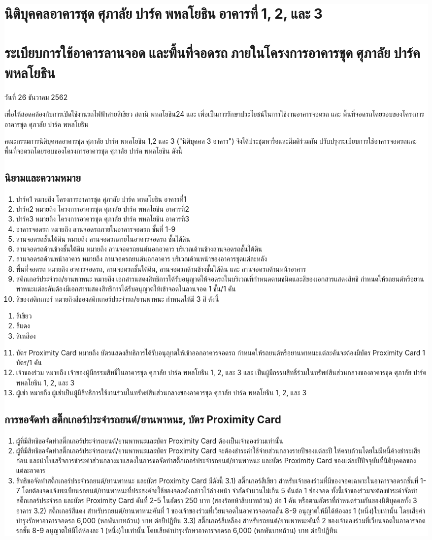 # นิติบุคคลอาคารชุด ศุภาลัย ปาร์ค พหลโยธิน อาคารที่ 1, 2, และ 3
# ระเบียบการใช้อาคารลานจอด และพื้นที่จอดรถ ภายในโครงการอาคารชุด ศุภาลัย ปาร์ค พหลโยธิน

วันที่ 26 ธันวาคม 2562

เพื่อให้สอดคล้องกับการเปิดใช้งานรถไฟฟ้าสายสีเขียว สถานี พหลโยธิน24 และ เพื่อเป็นการรักษาประโยชน์ในการใช้งานอาคารจอดรถ และ พื้นที่จอดรถโดยรอบของโครงการอาคารชุด ศุภาลัย ปาร์ค พหลโยธิน

คณะกรรมการนิติบุคคลอาคารชุด ศุภาลัย ปาร์ค พหลโยธิน 1,2 และ 3 ("นิติบุคคล 3 อาคาร") จึงได้ประชุมหารือและมีมติร่วมกัน ปรับปรุงระเบียบการใช้อาคารจอดรถและพื้นที่จอดรถโดยรอบของโครงการอาคารชุด ศุภาลัย ปาร์ค พหลโยธิน ดังนี้

## นิยามและความหมาย

1. ปาร์ค1 หมายถึง โครงการอาคารชุด ศุภาลัย ปาร์ค พหลโยธิน อาคารที่1
2. ปาร์ค2 หมายถึง โครงการอาคารชุด ศุภาลัย ปาร์ค พหลโยธิน อาคารที่2
3. ปาร์ค3 หมายถึง โครงการอาคารชุด ศุภาลัย ปาร์ค พหลโยธิน อาคารที่3
4. อาคารจอดรถ หมายถึง ลานจอดรถภายในอาคารจอดรถ ชั้นที่ 1-9
5. ลานจอดรถชั้นใต้ดิน หมายถึง ลานจอดรถภายในอาคารจอดรถ ชั้นใต้ดิน
6. ลานจอดรถด้านข้างชั้นใต้ดิน หมายถึง ลานจอดรถยนต์นอกอาคาร บริเวณด้านข้างลานจอดรถชั้นใต้ดิน
7. ลานจอดรถด้านหน้าอาคาร หมายถึง ลานจอดรถยนต์นอกอาคาร บริเวณด้านหน้าของอาคารชุดแต่ละหลัง
8. พื้นที่จอดรถ หมายถึง อาคารจอดรถ, ลานจอดรถชั้นใต้ดิน, ลานจอดรถด้านข้างชั้นใต้ดิน และ ลานจอดรถด้านหน้าอาคาร
9. สติกเกอร์ประจำรถ/ยานพาหนะ หมายถึง เอกสารแสดงสิทธิการได้รับอนุญาตให้จอดรถในบริเวณที่กำหนดตามชนิดและสีของเอกสารแสดงสิทธิ กำหนดให้รถยนต์หรือยานพาหนะแต่ละคันต้องมีเอกสารแสดงสิทธิการได้รับอนุญาตให้เข้าจอดในลานจอด 1 ชั้น/1 คัน
10. สีของสติกเกอร์ หมายถึงสีของสติกเกอร์ประจำรถ/ยานพาหนะ กำหนดให้มี 3 สี ดังนี้
   1) สีเขียว
   2) สีแดง
   3) สีเหลือง
11. บัตร Proximity Card หมายถึง บัตรแสดงสิทธิการได้รับอนุญาตให้เข้าออกอาคารจอดรถ กำหนดให้รถยนต์หรือยานพาหนะแต่ละคันจะต้องมีบัตร Proximity Card 1 บัตร/1 คัน
12. เจ้าของร่วม หมายถึง เจ้าของผู้มีกรรมสิทธิ์ในอาคารชุด ศุภาลัย ปาร์ค พหลโยธิน 1, 2, และ 3 และ เป็นผู้มีกรรมสิทธิ์ร่วมในทรัพย์สินส่วนกลางของอาคารชุด ศุภาลัย ปาร์ค พหลโยธิน 1, 2, และ 3
13. ผู้เช่า หมายถึง ผู้เช่าเป็นผู้มีสิทธิการใช้งานร่วมในทรัพย์สินส่วนกลางของอาคารชุด ศุภาลัย ปาร์ค พหลโยธิน 1, 2, และ 3

## การขอจัดทำ สติ๊กเกอร์ประจำรถยนต์/ยานพาหนะ, บัตร Proximity Card

1. ผู้ที่มีสิทธิขอจัดทำสติ๊กเกอร์ประจำรถยนต์/ยานพาหนะและบัตร Proximity Card ต้องเป็นเจ้าของร่วมเท่านั้น
2. ผู้ที่มีสิทธิขอจัดทำสติ๊กเกอร์ประจำรถยนต์/ยานพาหนะและบัตร Proximity Card จะต้องชำระค่าใช้จ่ายส่วนกลางรายปีของแต่ละปี ให้ครบถ้วนโดยไม่มีหนี้ค้างชำระเสียก่อน และนำใบเสร็จการชำระค่าส่วนกลางมาแสดงในการขอจัดทำสติ๊กเกอร์ประจำรถยนต์/ยานพาหนะ และบัตร Proximity Card ของแต่ละปีปัจจุบันที่นิติบุคคลของแต่ละอาคาร
3. สิทธิขอจัดทำสติ๊กเกอร์ประจำรถยนต์/ยานพาหนะ และบัตร Proximity Card มีดังนี้
   3.1) สติ๊กเกอร์สีเขียว สำหรับเจ้าของร่วมที่มีของจอดเฉพาะในอาคารจอดรถชั้นที่ 1-7 โดยต้องจดแจ้งทะเบียนรถยนต์/ยานพาหนะที่ประสงค์จะใช้ของจอดดังกล่าวไว้ล่วงหน้า จำกัดจำนวนไม่เกิน 5 คันต่อ 1 ช่องจอด ทั้งนี้เจ้าของร่วมจะต้องชำระค่าจัดทำ สติ๊กเกอร์ประจำรถ และบัตร Proximity Card คันที่ 2-5 ในอัตรา 250 บาท (สองร้อยห้าสิบบาทถ้วน) ต่อ 1 คัน หรือตามอัตราที่กำหนดร่วมกันของนิติบุคคลทั้ง 3 อาคาร
   3.2) สติ๊กเกอร์สีแดง สำหรับรถยนต์/ยานพาหนะคันที่ 1 ของเจ้าของร่วมที่เวียนจอดในอาคารจอดรถชั้น 8-9 อนุญาตให้มีได้ห้องละ 1 (หนึ่ง)ใบเท่านั้น โดยเสียค่าบำรุงรักษาอาคารจอดรถ 6,000 (หกพันบาทถ้วน) บาท ต่อปีปฏิทิน
   3.3) สติ๊กเกอร์สีเหลือง สำหรับรถยนต์/ยานพาหนะคันที่ 2 ของเจ้าของร่วมที่เวียนจอดในอาคารจอดรถชั้น 8-9 อนุญาตให้มีได้ห้องละ 1 (หนึ่ง)ใบเท่านั้น โดยเสียค่าบำรุงรักษาอาคารจอดรถ 6,000 (หกพันบาทถ้วน) บาท ต่อปีปฏิทิน